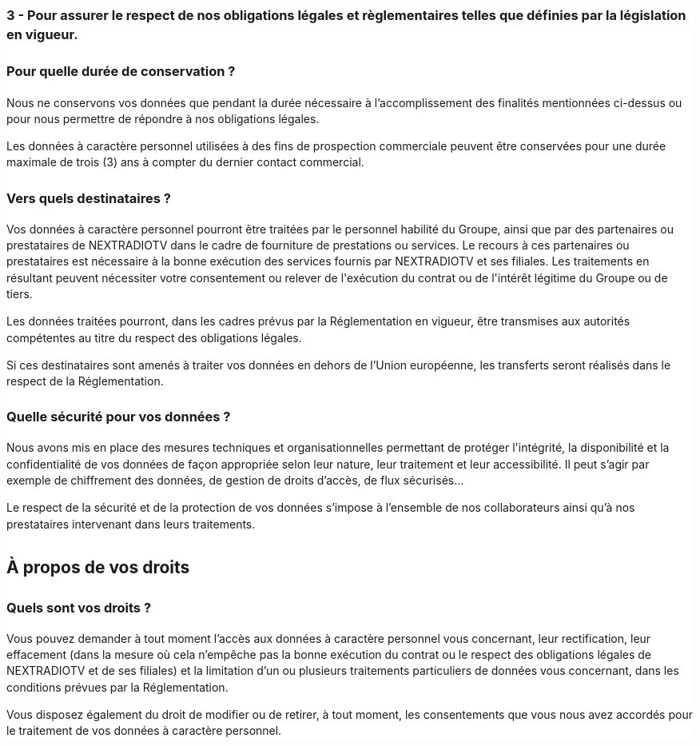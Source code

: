   

### 3 - Pour assurer le respect de nos obligations légales et règlementaires telles que définies par la législation en vigueur.

  

### Pour quelle durée de conservation ?

Nous ne conservons vos données que pendant la durée nécessaire à l’accomplissement des finalités mentionnées ci-dessus ou pour nous permettre de répondre à nos obligations légales.

Les données à caractère personnel utilisées à des fins de prospection commerciale peuvent être conservées pour une durée maximale de trois (3) ans à compter du dernier contact commercial.

  

### Vers quels destinataires ?

Vos données à caractère personnel pourront être traitées par le personnel habilité du Groupe, ainsi que par des partenaires ou prestataires de NEXTRADIOTV dans le cadre de fourniture de prestations ou services. Le recours à ces partenaires ou prestataires est nécessaire à la bonne exécution des services fournis par NEXTRADIOTV et ses filiales. Les traitements en résultant peuvent nécessiter votre consentement ou relever de l'exécution du contrat ou de l'intérêt légitime du Groupe ou de tiers.

Les données traitées pourront, dans les cadres prévus par la Réglementation en vigueur, être transmises aux autorités compétentes au titre du respect des obligations légales.

Si ces destinataires sont amenés à traiter vos données en dehors de l’Union européenne, les transferts seront réalisés dans le respect de la Réglementation.

  

### Quelle sécurité pour vos données ?

Nous avons mis en place des mesures techniques et organisationnelles permettant de protéger l'intégrité, la disponibilité et la confidentialité de vos données de façon appropriée selon leur nature, leur traitement et leur accessibilité. Il peut s’agir par exemple de chiffrement des données, de gestion de droits d’accès, de flux sécurisés…

Le respect de la sécurité et de la protection de vos données s’impose à l’ensemble de nos collaborateurs ainsi qu’à nos prestataires intervenant dans leurs traitements.

  

À propos de vos droits
----------------------

### Quels sont vos droits ?

Vous pouvez demander à tout moment l’accès aux données à caractère personnel vous concernant, leur rectification, leur effacement (dans la mesure où cela n’empêche pas la bonne exécution du contrat ou le respect des obligations légales de NEXTRADIOTV et de ses filiales) et la limitation d’un ou plusieurs traitements particuliers de données vous concernant, dans les conditions prévues par la Réglementation.

Vous disposez également du droit de modifier ou de retirer, à tout moment, les consentements que vous nous avez accordés pour le traitement de vos données à caractère personnel.
